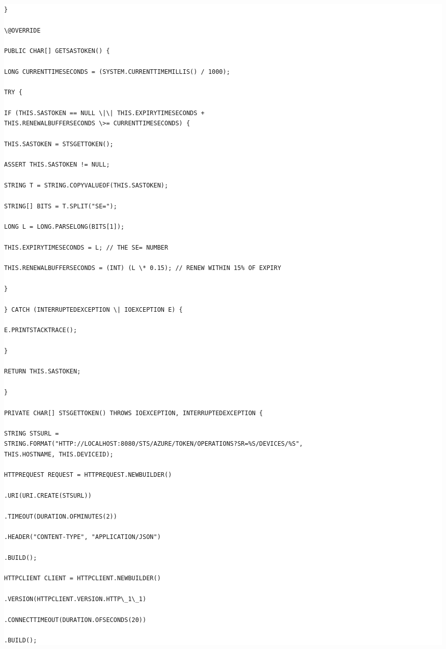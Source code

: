 ```
}

\@OVERRIDE

PUBLIC CHAR[] GETSASTOKEN() {

LONG CURRENTTIMESECONDS = (SYSTEM.CURRENTTIMEMILLIS() / 1000);

TRY {

IF (THIS.SASTOKEN == NULL \|\| THIS.EXPIRYTIMESECONDS +
THIS.RENEWALBUFFERSECONDS \>= CURRENTTIMESECONDS) {

THIS.SASTOKEN = STSGETTOKEN();

ASSERT THIS.SASTOKEN != NULL;

STRING T = STRING.COPYVALUEOF(THIS.SASTOKEN);

STRING[] BITS = T.SPLIT("SE=");

LONG L = LONG.PARSELONG(BITS[1]);

THIS.EXPIRYTIMESECONDS = L; // THE SE= NUMBER

THIS.RENEWALBUFFERSECONDS = (INT) (L \* 0.15); // RENEW WITHIN 15% OF EXPIRY

}

} CATCH (INTERRUPTEDEXCEPTION \| IOEXCEPTION E) {

E.PRINTSTACKTRACE();

}

RETURN THIS.SASTOKEN;

}

PRIVATE CHAR[] STSGETTOKEN() THROWS IOEXCEPTION, INTERRUPTEDEXCEPTION {

STRING STSURL =
STRING.FORMAT("HTTP://LOCALHOST:8080/STS/AZURE/TOKEN/OPERATIONS?SR=%S/DEVICES/%S",
THIS.HOSTNAME, THIS.DEVICEID);

HTTPREQUEST REQUEST = HTTPREQUEST.NEWBUILDER()

.URI(URI.CREATE(STSURL))

.TIMEOUT(DURATION.OFMINUTES(2))

.HEADER("CONTENT-TYPE", "APPLICATION/JSON")

.BUILD();

HTTPCLIENT CLIENT = HTTPCLIENT.NEWBUILDER()

.VERSION(HTTPCLIENT.VERSION.HTTP\_1\_1)

.CONNECTTIMEOUT(DURATION.OFSECONDS(20))

.BUILD();

```
